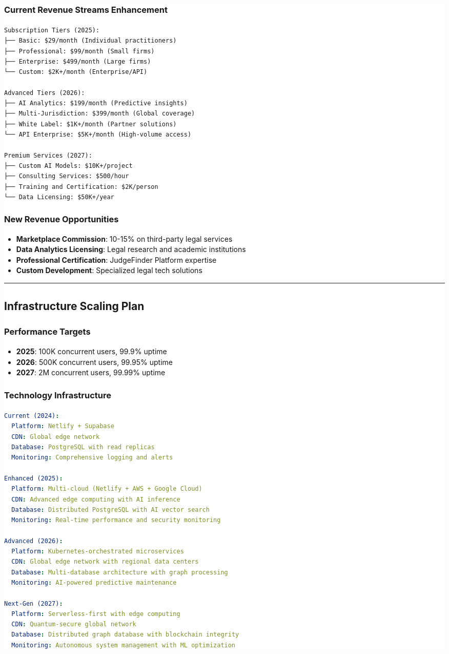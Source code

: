 ### Current Revenue Streams Enhancement
```
Subscription Tiers (2025):
├── Basic: $29/month (Individual practitioners)
├── Professional: $99/month (Small firms)
├── Enterprise: $499/month (Large firms)
└── Custom: $2K+/month (Enterprise/API)

Advanced Tiers (2026):
├── AI Analytics: $199/month (Predictive insights)
├── Multi-Jurisdiction: $399/month (Global coverage)
├── White Label: $1K+/month (Partner solutions)
└── API Enterprise: $5K+/month (High-volume access)

Premium Services (2027):
├── Custom AI Models: $10K+/project
├── Consulting Services: $500/hour
├── Training and Certification: $2K/person
└── Data Licensing: $50K+/year
```

### New Revenue Opportunities
- **Marketplace Commission**: 10-15% on third-party legal services
- **Data Analytics Licensing**: Legal research and academic institutions
- **Professional Certification**: JudgeFinder Platform expertise
- **Custom Development**: Specialized legal tech solutions

---

## Infrastructure Scaling Plan

### Performance Targets
- **2025**: 100K concurrent users, 99.9% uptime
- **2026**: 500K concurrent users, 99.95% uptime
- **2027**: 2M concurrent users, 99.99% uptime

### Technology Infrastructure
```yaml
Current (2024):
  Platform: Netlify + Supabase
  CDN: Global edge network
  Database: PostgreSQL with read replicas
  Monitoring: Comprehensive logging and alerts

Enhanced (2025):
  Platform: Multi-cloud (Netlify + AWS + Google Cloud)
  CDN: Advanced edge computing with AI inference
  Database: Distributed PostgreSQL with AI vector search
  Monitoring: Real-time performance and security monitoring

Advanced (2026):
  Platform: Kubernetes-orchestrated microservices
  CDN: Global edge network with regional data centers
  Database: Multi-database architecture with graph processing
  Monitoring: AI-powered predictive maintenance

Next-Gen (2027):
  Platform: Serverless-first with edge computing
  CDN: Quantum-secure global network
  Database: Distributed graph database with blockchain integrity
  Monitoring: Autonomous system management with ML optimization
```
